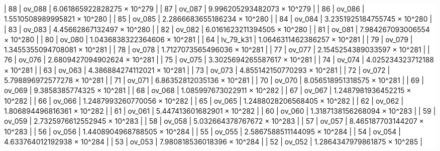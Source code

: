 | 88 | ov_088 | 6.061865922828275 × 10^279 |
| 87 | ov_087 | 9.996205293482073 × 10^279 |
| 86 | ov_086 | 1.5510508989995821 × 10^280 |
| 85 | ov_085 | 2.2866683655186234 × 10^280 |
| 84 | ov_084 | 3.2351925184755745 × 10^280 |
| 83 | ov_083 | 4.45662867132497 × 10^280 |
| 82 | ov_082 | 6.0161623211394505 × 10^280 |
| 81 | ov_081 | 7.984267093006554 × 10^280 |
| 80 | ov_080 | 1.0436838322364606 × 10^281 |
| 64 | lv_79_k31 | 1.0646311462386257 × 10^281 |
| 79 | ov_079 | 1.3455355094708081 × 10^281 |
| 78 | ov_078 | 1.7127073565496036 × 10^281 |
| 77 | ov_077 | 2.1545254389033597 × 10^281 |
| 76 | ov_076 | 2.6809427094902624 × 10^281 |
| 75 | ov_075 | 3.3025694265587617 × 10^281 |
| 74 | ov_074 | 4.025234323712188 × 10^281 |
| 63 | ov_063 | 4.386884274112021 × 10^281 |
| 73 | ov_073 | 4.855142150770293 × 10^281 |
| 72 | ov_072 | 5.798896972577278 × 10^281 |
| 71 | ov_071 | 6.86352812035136 × 10^281 |
| 70 | ov_070 | 8.056518951318575 × 10^281 |
| 69 | ov_069 | 9.3858385774325 × 10^281 |
| 68 | ov_068 | 1.085997673022911 × 10^282 |
| 67 | ov_067 | 1.2487981936452215 × 10^282 |
| 66 | ov_066 | 1.2487993260770056 × 10^282 |
| 65 | ov_065 | 1.2488028206568405 × 10^282 |
| 62 | ov_062 | 1.806894496816361 × 10^282 |
| 61 | ov_061 | 5.447413601682901 × 10^282 |
| 60 | ov_060 | 1.3187138156268094 × 10^283 |
| 59 | ov_059 | 2.7325976612552945 × 10^283 |
| 58 | ov_058 | 5.032664378767672 × 10^283 |
| 57 | ov_057 | 8.465187703144207 × 10^283 |
| 56 | ov_056 | 1.4408904968788505 × 10^284 |
| 55 | ov_055 | 2.5867588511144095 × 10^284 |
| 54 | ov_054 | 4.633764012192938 × 10^284 |
| 53 | ov_053 | 7.980818536018396 × 10^284 |
| 52 | ov_052 | 1.2864347979861875 × 10^285 |
